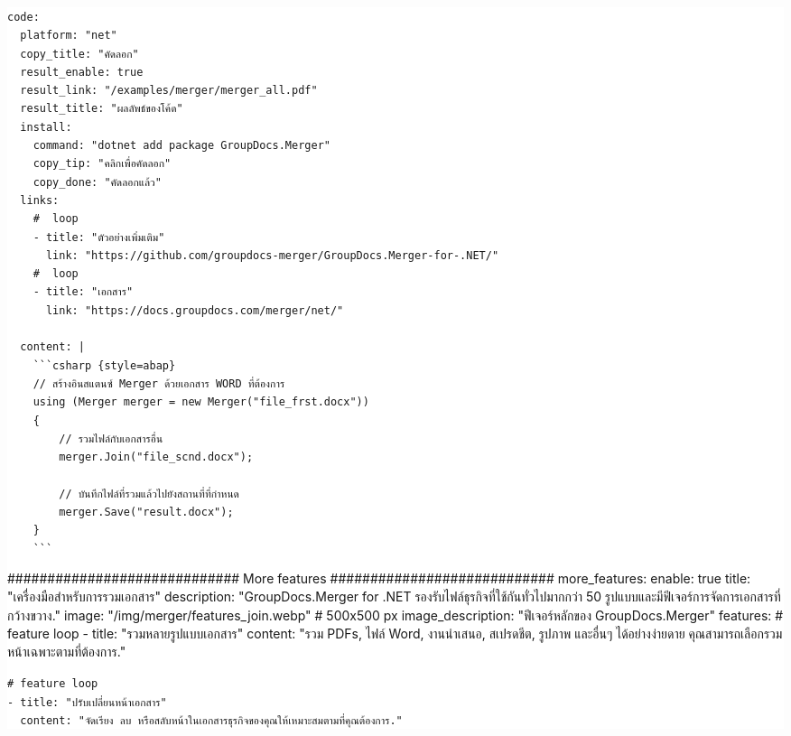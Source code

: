     code:
      platform: "net"
      copy_title: "คัดลอก"
      result_enable: true
      result_link: "/examples/merger/merger_all.pdf"
      result_title: "ผลลัพธ์ของโค้ด"
      install:
        command: "dotnet add package GroupDocs.Merger"
        copy_tip: "คลิกเพื่อคัดลอก"
        copy_done: "คัดลอกแล้ว"
      links:
        #  loop
        - title: "ตัวอย่างเพิ่มเติม"
          link: "https://github.com/groupdocs-merger/GroupDocs.Merger-for-.NET/"
        #  loop
        - title: "เอกสาร"
          link: "https://docs.groupdocs.com/merger/net/"
          
      content: |
        ```csharp {style=abap}
        // สร้างอินสแตนซ์ Merger ด้วยเอกสาร WORD ที่ต้องการ
        using (Merger merger = new Merger("file_frst.docx"))
        {
            // รวมไฟล์กับเอกสารอื่น
            merger.Join("file_scnd.docx");

            // บันทึกไฟล์ที่รวมแล้วไปยังสถานที่ที่กำหนด
            merger.Save("result.docx");
        }
        ```            

############################# More features ############################
more_features:
  enable: true
  title: "เครื่องมือสำหรับการรวมเอกสาร"
  description: "GroupDocs.Merger for .NET รองรับไฟล์ธุรกิจที่ใช้กันทั่วไปมากกว่า 50 รูปแบบและมีฟีเจอร์การจัดการเอกสารที่กว้างขวาง."
  image: "/img/merger/features_join.webp" # 500x500 px
  image_description: "ฟีเจอร์หลักของ GroupDocs.Merger"
  features:
    # feature loop
    - title: "รวมหลายรูปแบบเอกสาร"
      content: "รวม PDFs, ไฟล์ Word, งานนำเสนอ, สเปรดชีต, รูปภาพ และอื่นๆ ได้อย่างง่ายดาย คุณสามารถเลือกรวมหน้าเฉพาะตามที่ต้องการ."

    # feature loop
    - title: "ปรับเปลี่ยนหน้าเอกสาร"
      content: "จัดเรียง ลบ หรือสลับหน้าในเอกสารธุรกิจของคุณให้เหมาะสมตามที่คุณต้องการ."
